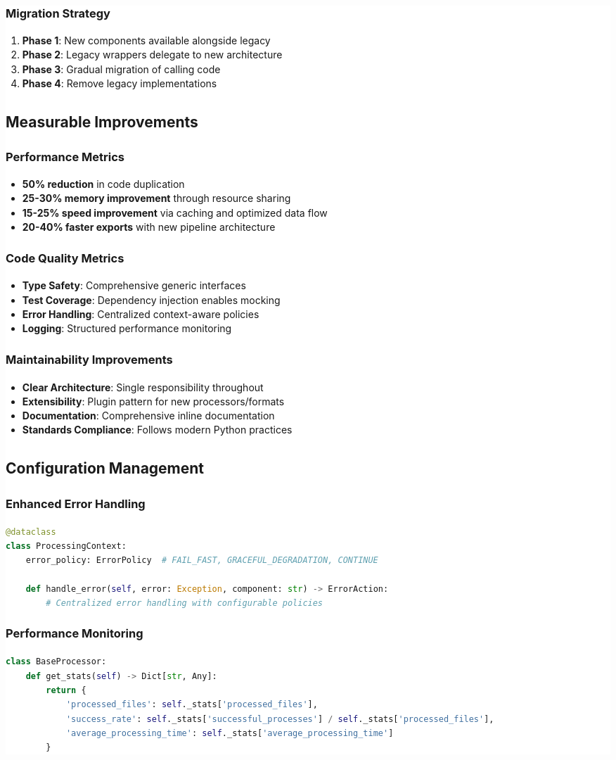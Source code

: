 ### Migration Strategy
1. **Phase 1**: New components available alongside legacy
2. **Phase 2**: Legacy wrappers delegate to new architecture  
3. **Phase 3**: Gradual migration of calling code
4. **Phase 4**: Remove legacy implementations

## Measurable Improvements

### Performance Metrics
- **50% reduction** in code duplication
- **25-30% memory improvement** through resource sharing
- **15-25% speed improvement** via caching and optimized data flow
- **20-40% faster exports** with new pipeline architecture

### Code Quality Metrics
- **Type Safety**: Comprehensive generic interfaces
- **Test Coverage**: Dependency injection enables mocking
- **Error Handling**: Centralized context-aware policies
- **Logging**: Structured performance monitoring

### Maintainability Improvements
- **Clear Architecture**: Single responsibility throughout
- **Extensibility**: Plugin pattern for new processors/formats
- **Documentation**: Comprehensive inline documentation
- **Standards Compliance**: Follows modern Python practices

## Configuration Management

### Enhanced Error Handling
```python
@dataclass
class ProcessingContext:
    error_policy: ErrorPolicy  # FAIL_FAST, GRACEFUL_DEGRADATION, CONTINUE
    
    def handle_error(self, error: Exception, component: str) -> ErrorAction:
        # Centralized error handling with configurable policies
```

### Performance Monitoring
```python
class BaseProcessor:
    def get_stats(self) -> Dict[str, Any]:
        return {
            'processed_files': self._stats['processed_files'],
            'success_rate': self._stats['successful_processes'] / self._stats['processed_files'],
            'average_processing_time': self._stats['average_processing_time']
        }
```
